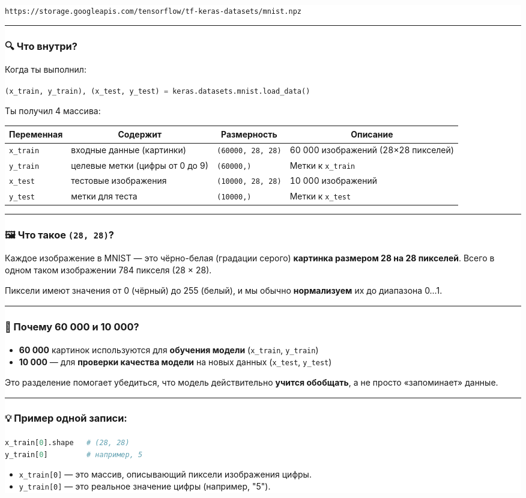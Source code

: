 ```
https://storage.googleapis.com/tensorflow/tf-keras-datasets/mnist.npz
```

---

### 🔍 Что внутри?

Когда ты выполнил:

```python
(x_train, y_train), (x_test, y_test) = keras.datasets.mnist.load_data()
```

Ты получил 4 массива:

| Переменная | Содержит                        | Размерность       | Описание                            |
| ---------- | ------------------------------- | ----------------- | ----------------------------------- |
| `x_train`  | входные данные (картинки)       | `(60000, 28, 28)` | 60 000 изображений (28×28 пикселей) |
| `y_train`  | целевые метки (цифры от 0 до 9) | `(60000,)`        | Метки к `x_train`                   |
| `x_test`   | тестовые изображения            | `(10000, 28, 28)` | 10 000 изображений                  |
| `y_test`   | метки для теста                 | `(10000,)`        | Метки к `x_test`                    |

---

### 🖼️ Что такое `(28, 28)`?

Каждое изображение в MNIST — это чёрно-белая (градации серого) **картинка размером 28 на 28 пикселей**. Всего в одном таком изображении 784 пикселя (28 × 28).

Пиксели имеют значения от 0 (чёрный) до 255 (белый), и мы обычно **нормализуем** их до диапазона 0…1.

---

### 🧠 Почему 60 000 и 10 000?

* **60 000** картинок используются для **обучения модели** (`x_train`, `y_train`)
* **10 000** — для **проверки качества модели** на новых данных (`x_test`, `y_test`)

Это разделение помогает убедиться, что модель действительно **учится обобщать**, а не просто «запоминает» данные.

---

### 💡 Пример одной записи:

```python
x_train[0].shape   # (28, 28)
y_train[0]         # например, 5
```

* `x_train[0]` — это массив, описывающий пиксели изображения цифры.
* `y_train[0]` — это реальное значение цифры (например, "5").

